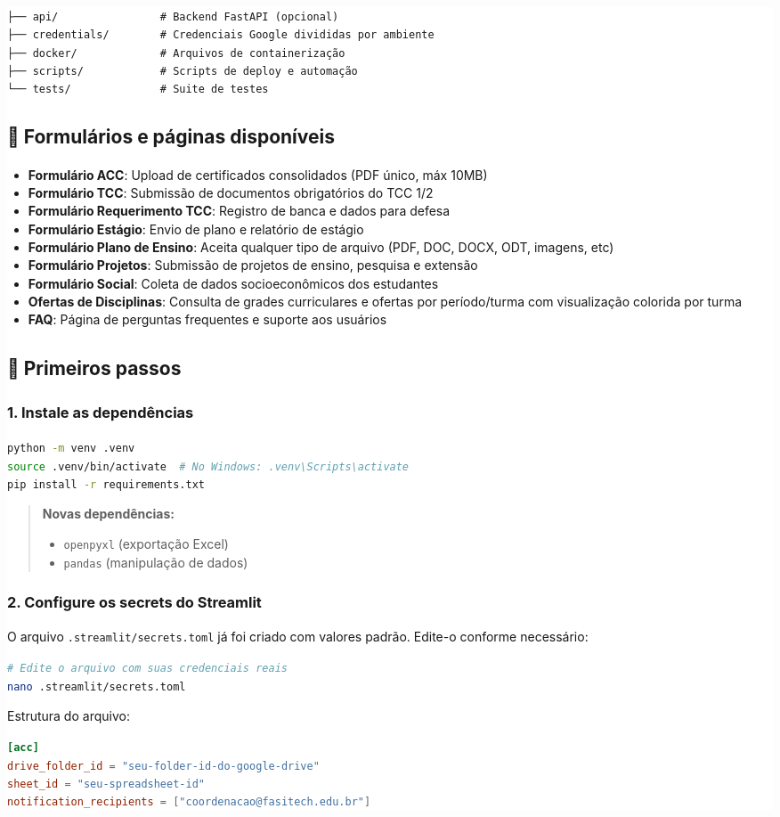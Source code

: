 ```text
├── api/                # Backend FastAPI (opcional)
├── credentials/        # Credenciais Google divididas por ambiente
├── docker/             # Arquivos de containerização
├── scripts/            # Scripts de deploy e automação
└── tests/              # Suite de testes
```

## 📝 Formulários e páginas disponíveis

- **Formulário ACC**: Upload de certificados consolidados (PDF único, máx 10MB)
- **Formulário TCC**: Submissão de documentos obrigatórios do TCC 1/2
- **Formulário Requerimento TCC**: Registro de banca e dados para defesa
- **Formulário Estágio**: Envio de plano e relatório de estágio
- **Formulário Plano de Ensino**: Aceita qualquer tipo de arquivo (PDF, DOC, DOCX, ODT, imagens, etc)
- **Formulário Projetos**: Submissão de projetos de ensino, pesquisa e extensão
- **Formulário Social**: Coleta de dados socioeconômicos dos estudantes
- **Ofertas de Disciplinas**: Consulta de grades curriculares e ofertas por período/turma com visualização colorida por turma
- **FAQ**: Página de perguntas frequentes e suporte aos usuários

## 🚀 Primeiros passos

### 1. Instale as dependências

```bash
python -m venv .venv
source .venv/bin/activate  # No Windows: .venv\Scripts\activate
pip install -r requirements.txt
```

> **Novas dependências:**
> - `openpyxl` (exportação Excel)
> - `pandas` (manipulação de dados)

### 2. Configure os secrets do Streamlit

O arquivo `.streamlit/secrets.toml` já foi criado com valores padrão. Edite-o conforme necessário:

```bash
# Edite o arquivo com suas credenciais reais
nano .streamlit/secrets.toml
```

Estrutura do arquivo:

```toml
[acc]
drive_folder_id = "seu-folder-id-do-google-drive"
sheet_id = "seu-spreadsheet-id"
notification_recipients = ["coordenacao@fasitech.edu.br"]
```
